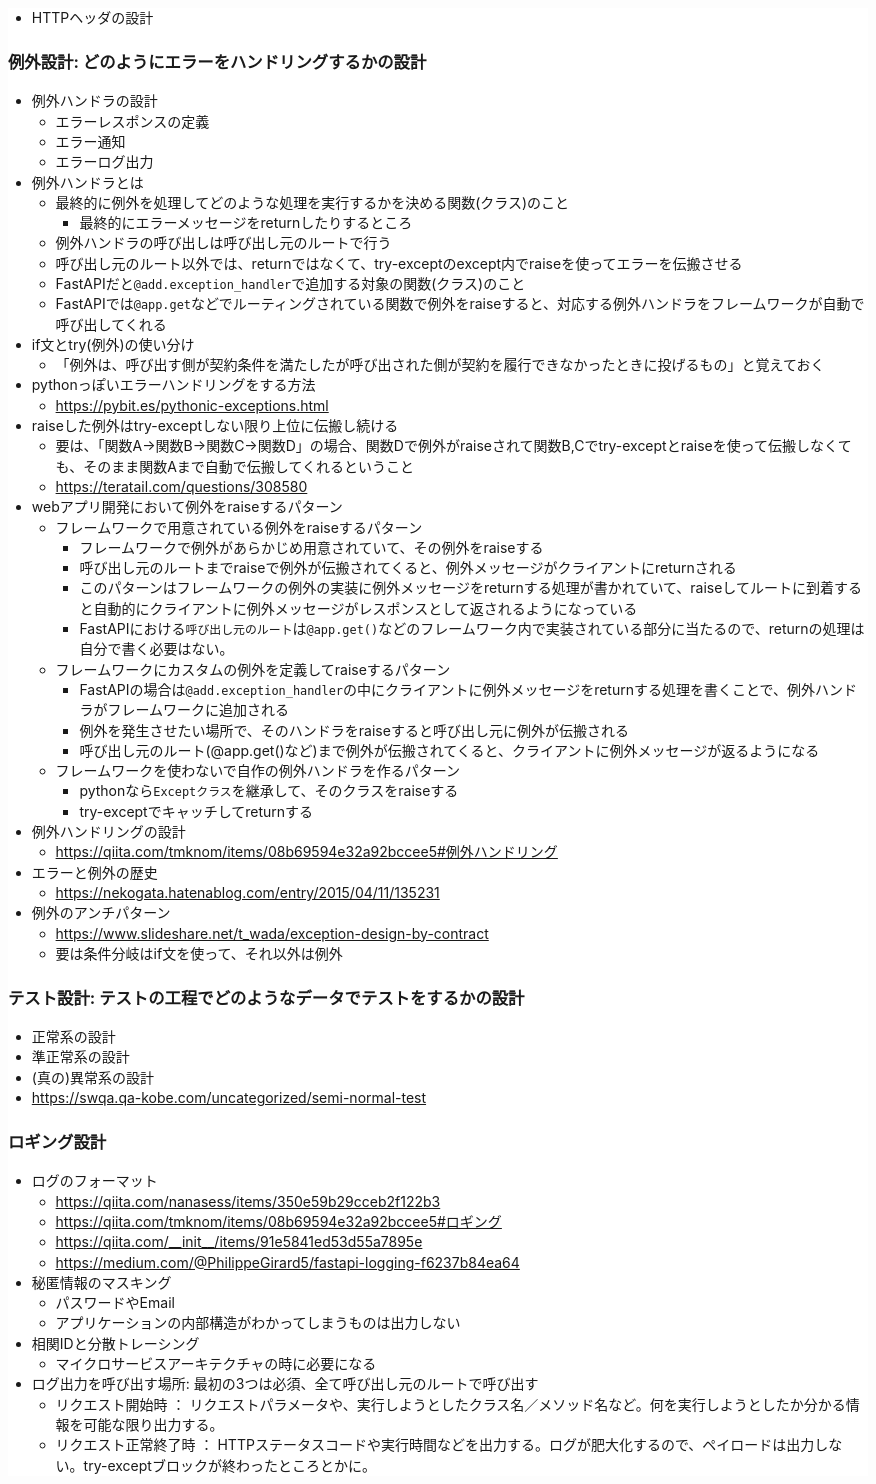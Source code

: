 - HTTPヘッダの設計
### 例外設計: どのようにエラーをハンドリングするかの設計
- 例外ハンドラの設計
  - エラーレスポンスの定義
  - エラー通知
  - エラーログ出力
- 例外ハンドラとは
  - 最終的に例外を処理してどのような処理を実行するかを決める関数(クラス)のこと
    - 最終的にエラーメッセージをreturnしたりするところ
  - 例外ハンドラの呼び出しは呼び出し元のルートで行う
  - 呼び出し元のルート以外では、returnではなくて、try-exceptのexcept内でraiseを使ってエラーを伝搬させる
  - FastAPIだと`@add.exception_handler`で追加する対象の関数(クラス)のこと
  - FastAPIでは`@app.get`などでルーティングされている関数で例外をraiseすると、対応する例外ハンドラをフレームワークが自動で呼び出してくれる
- if文とtry(例外)の使い分け
  - 「例外は、呼び出す側が契約条件を満たしたが呼び出された側が契約を履行できなかったときに投げるもの」と覚えておく
- pythonっぽいエラーハンドリングをする方法
  - https://pybit.es/pythonic-exceptions.html
- raiseした例外はtry-exceptしない限り上位に伝搬し続ける
  - 要は、「関数A->関数B->関数C->関数D」の場合、関数Dで例外がraiseされて関数B,Cでtry-exceptとraiseを使って伝搬しなくても、そのまま関数Aまで自動で伝搬してくれるということ
  - https://teratail.com/questions/308580
- webアプリ開発において例外をraiseするパターン
  - フレームワークで用意されている例外をraiseするパターン
    - フレームワークで例外があらかじめ用意されていて、その例外をraiseする
    - 呼び出し元のルートまでraiseで例外が伝搬されてくると、例外メッセージがクライアントにreturnされる
    - このパターンはフレームワークの例外の実装に例外メッセージをreturnする処理が書かれていて、raiseしてルートに到着すると自動的にクライアントに例外メッセージがレスポンスとして返されるようになっている
    - FastAPIにおける`呼び出し元のルート`は`@app.get()`などのフレームワーク内で実装されている部分に当たるので、returnの処理は自分で書く必要はない。
  - フレームワークにカスタムの例外を定義してraiseするパターン
    - FastAPIの場合は`@add.exception_handler`の中にクライアントに例外メッセージをreturnする処理を書くことで、例外ハンドラがフレームワークに追加される
    - 例外を発生させたい場所で、そのハンドラをraiseすると呼び出し元に例外が伝搬される
    - 呼び出し元のルート(@app.get()など)まで例外が伝搬されてくると、クライアントに例外メッセージが返るようになる
  - フレームワークを使わないで自作の例外ハンドラを作るパターン
    - pythonなら`Exceptクラス`を継承して、そのクラスをraiseする
    - try-exceptでキャッチしてreturnする
- 例外ハンドリングの設計
  - https://qiita.com/tmknom/items/08b69594e32a92bccee5#例外ハンドリング
- エラーと例外の歴史
  - https://nekogata.hatenablog.com/entry/2015/04/11/135231
- 例外のアンチパターン
  - https://www.slideshare.net/t_wada/exception-design-by-contract
  - 要は条件分岐はif文を使って、それ以外は例外
### テスト設計: テストの工程でどのようなデータでテストをするかの設計
- 正常系の設計
- 準正常系の設計
- (真の)異常系の設計
- https://swqa.qa-kobe.com/uncategorized/semi-normal-test
### ロギング設計
- ログのフォーマット
  - https://qiita.com/nanasess/items/350e59b29cceb2f122b3
  - https://qiita.com/tmknom/items/08b69594e32a92bccee5#ロギング
  - https://qiita.com/__init__/items/91e5841ed53d55a7895e
  - https://medium.com/@PhilippeGirard5/fastapi-logging-f6237b84ea64
- 秘匿情報のマスキング
  - パスワードやEmail
  - アプリケーションの内部構造がわかってしまうものは出力しない
- 相関IDと分散トレーシング
  - マイクロサービスアーキテクチャの時に必要になる
- ログ出力を呼び出す場所: 最初の3つは必須、全て呼び出し元のルートで呼び出す
  - リクエスト開始時 ： リクエストパラメータや、実行しようとしたクラス名／メソッド名など。何を実行しようとしたか分かる情報を可能な限り出力する。
  - リクエスト正常終了時 ： HTTPステータスコードや実行時間などを出力する。ログが肥大化するので、ペイロードは出力しない。try-exceptブロックが終わったところとかに。